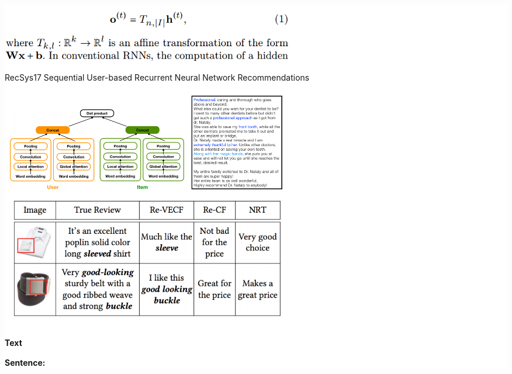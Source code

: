 <img src="Explainable-RS/ExplainableRS35.png" width=500px />

RecSys17 Sequential User\-based Recurrent Neural Network Recommendations

<img src="Explainable-RS/ExplainableRS36.png" width=500px />

<img src="Explainable-RS/ExplainableRS37.png" width=500px />

__Text__

__Sentence:__
